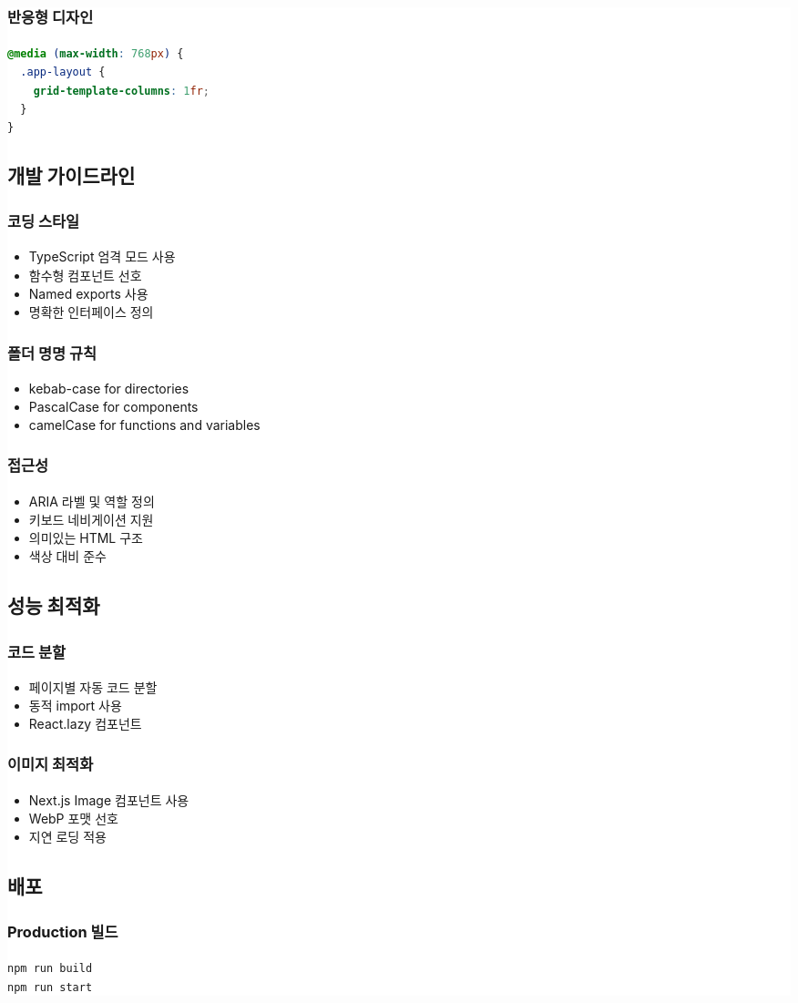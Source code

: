 ### 반응형 디자인
```css
@media (max-width: 768px) {
  .app-layout {
    grid-template-columns: 1fr;
  }
}
```

## 개발 가이드라인

### 코딩 스타일
- TypeScript 엄격 모드 사용
- 함수형 컴포넌트 선호
- Named exports 사용
- 명확한 인터페이스 정의

### 폴더 명명 규칙
- kebab-case for directories
- PascalCase for components
- camelCase for functions and variables

### 접근성
- ARIA 라벨 및 역할 정의
- 키보드 네비게이션 지원
- 의미있는 HTML 구조
- 색상 대비 준수

## 성능 최적화

### 코드 분할
- 페이지별 자동 코드 분할
- 동적 import 사용
- React.lazy 컴포넌트

### 이미지 최적화
- Next.js Image 컴포넌트 사용
- WebP 포맷 선호
- 지연 로딩 적용

## 배포

### Production 빌드
```bash
npm run build
npm run start
```
